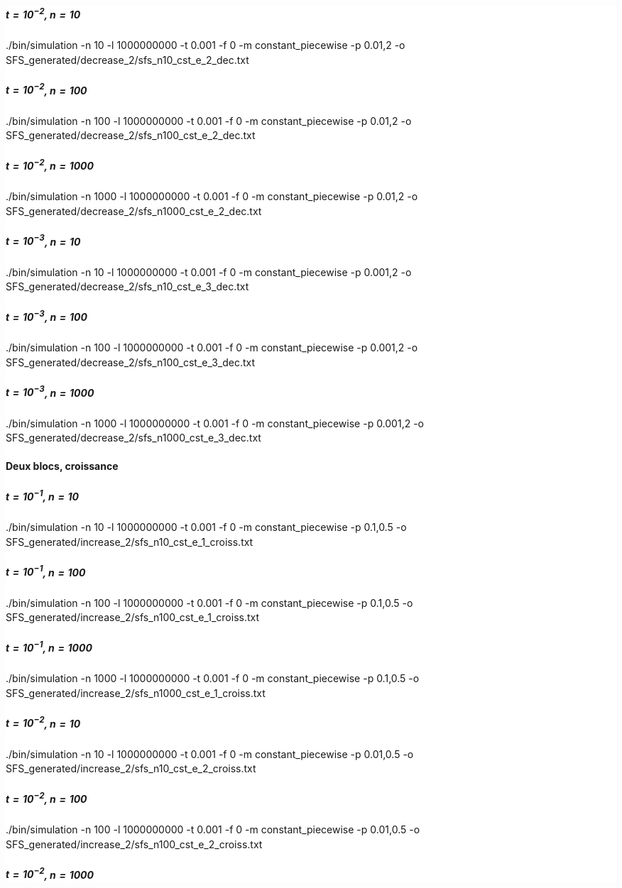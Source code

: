 ##### $t=10^{-2}$, $n=10$

./bin/simulation -n 10 -l 1000000000 -t 0.001 -f 0 -m constant_piecewise -p 0.01,2 -o SFS_generated/decrease_2/sfs_n10_cst_e_2_dec.txt

##### $t=10^{-2}$, $n=100$

./bin/simulation -n 100 -l 1000000000 -t 0.001 -f 0 -m constant_piecewise -p 0.01,2 -o SFS_generated/decrease_2/sfs_n100_cst_e_2_dec.txt

##### $t=10^{-2}$, $n=1000$

./bin/simulation -n 1000 -l 1000000000 -t 0.001 -f 0 -m constant_piecewise -p 0.01,2 -o SFS_generated/decrease_2/sfs_n1000_cst_e_2_dec.txt

##### $t=10^{-3}$, $n=10$

./bin/simulation -n 10 -l 1000000000 -t 0.001 -f 0 -m constant_piecewise -p 0.001,2 -o SFS_generated/decrease_2/sfs_n10_cst_e_3_dec.txt

##### $t=10^{-3}$, $n=100$

./bin/simulation -n 100 -l 1000000000 -t 0.001 -f 0 -m constant_piecewise -p 0.001,2 -o SFS_generated/decrease_2/sfs_n100_cst_e_3_dec.txt

##### $t=10^{-3}$, $n=1000$

./bin/simulation -n 1000 -l 1000000000 -t 0.001 -f 0 -m constant_piecewise -p 0.001,2 -o SFS_generated/decrease_2/sfs_n1000_cst_e_3_dec.txt

#### Deux blocs, croissance

##### $t=10^{-1}$, $n=10$

./bin/simulation -n 10 -l 1000000000 -t 0.001 -f 0 -m constant_piecewise -p 0.1,0.5 -o SFS_generated/increase_2/sfs_n10_cst_e_1_croiss.txt

##### $t=10^{-1}$, $n=100$

./bin/simulation -n 100 -l 1000000000 -t 0.001 -f 0 -m constant_piecewise -p 0.1,0.5 -o SFS_generated/increase_2/sfs_n100_cst_e_1_croiss.txt

##### $t=10^{-1}$, $n=1000$

./bin/simulation -n 1000 -l 1000000000 -t 0.001 -f 0 -m constant_piecewise -p 0.1,0.5 -o SFS_generated/increase_2/sfs_n1000_cst_e_1_croiss.txt

##### $t=10^{-2}$, $n=10$

./bin/simulation -n 10 -l 1000000000 -t 0.001 -f 0 -m constant_piecewise -p 0.01,0.5 -o SFS_generated/increase_2/sfs_n10_cst_e_2_croiss.txt

##### $t=10^{-2}$, $n=100$

./bin/simulation -n 100 -l 1000000000 -t 0.001 -f 0 -m constant_piecewise -p 0.01,0.5 -o SFS_generated/increase_2/sfs_n100_cst_e_2_croiss.txt

##### $t=10^{-2}$, $n=1000$
